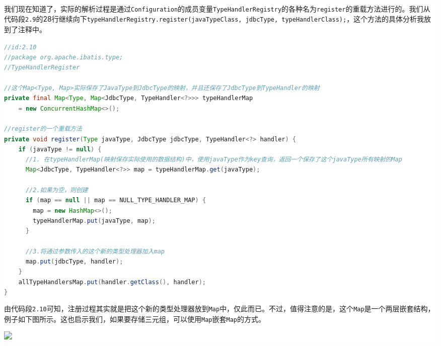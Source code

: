

我们现在知道了，实际的解析过程是通过`Configuration`的成员变量`TypeHandlerRegistry`的各种名为`register`的重载方法进行的。我们从代码段`2.9`的28行继续向下`typeHandlerRegistry.register(javaTypeClass, jdbcType, typeHandlerClass);`，这个方法的具体分析我放到了注释中。



```java
//id:2.10
//package org.apache.ibatis.type;
//TypeHandlerRegister

//这个Map<Type, Map>实际保存了JavaType到JdbcType的映射，并且还保存了JdbcType到TypeHandler的映射
private final Map<Type, Map<JdbcType, TypeHandler<?>>> typeHandlerMap 
    = new ConcurrentHashMap<>();

//register的一个重载方法
private void register(Type javaType, JdbcType jdbcType, TypeHandler<?> handler) {
    if (javaType != null) {
      //1. 在typeHandlerMap(映射保存实际使用的数据结构)中，使用javaType作为key查询，返回一个保存了这个javaType所有映射的Map
      Map<JdbcType, TypeHandler<?>> map = typeHandlerMap.get(javaType);
      
      //2.如果为空，则创建
      if (map == null || map == NULL_TYPE_HANDLER_MAP) {
        map = new HashMap<>();
        typeHandlerMap.put(javaType, map);
      }
      
      //3.将通过参数传入的这个新的类型处理器加入map
      map.put(jdbcType, handler);
    }
    allTypeHandlersMap.put(handler.getClass(), handler);
}
```



由代码段`2.10`可知，注册过程其实就是把这个新的类型处理器放到`Map`中，仅此而已。不过，值得注意的是，这个`Map`是一个两层嵌套结构，例子如下图所示。这也启示我们，如果要存储三元组，可以使用`Map`嵌套`Map`的方式。

![](https://i.loli.net/2020/03/21/ahi8fSrn53BZQ9w.png)